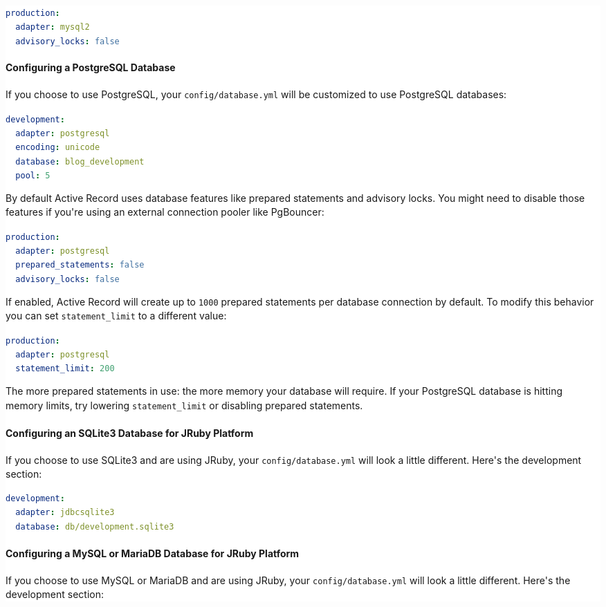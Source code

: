 ```yaml
production:
  adapter: mysql2
  advisory_locks: false
```

#### Configuring a PostgreSQL Database

If you choose to use PostgreSQL, your `config/database.yml` will be customized to use PostgreSQL databases:

```yaml
development:
  adapter: postgresql
  encoding: unicode
  database: blog_development
  pool: 5
```

By default Active Record uses database features like prepared statements and advisory locks. You might need to disable those features if you're using an external connection pooler like PgBouncer:

```yaml
production:
  adapter: postgresql
  prepared_statements: false
  advisory_locks: false
```

If enabled, Active Record will create up to `1000` prepared statements per database connection by default. To modify this behavior you can set `statement_limit` to a different value:

```yaml
production:
  adapter: postgresql
  statement_limit: 200
```

The more prepared statements in use: the more memory your database will require. If your PostgreSQL database is hitting memory limits, try lowering `statement_limit` or disabling prepared statements.

#### Configuring an SQLite3 Database for JRuby Platform

If you choose to use SQLite3 and are using JRuby, your `config/database.yml` will look a little different. Here's the development section:

```yaml
development:
  adapter: jdbcsqlite3
  database: db/development.sqlite3
```

#### Configuring a MySQL or MariaDB Database for JRuby Platform

If you choose to use MySQL or MariaDB and are using JRuby, your `config/database.yml` will look a little different. Here's the development section:
